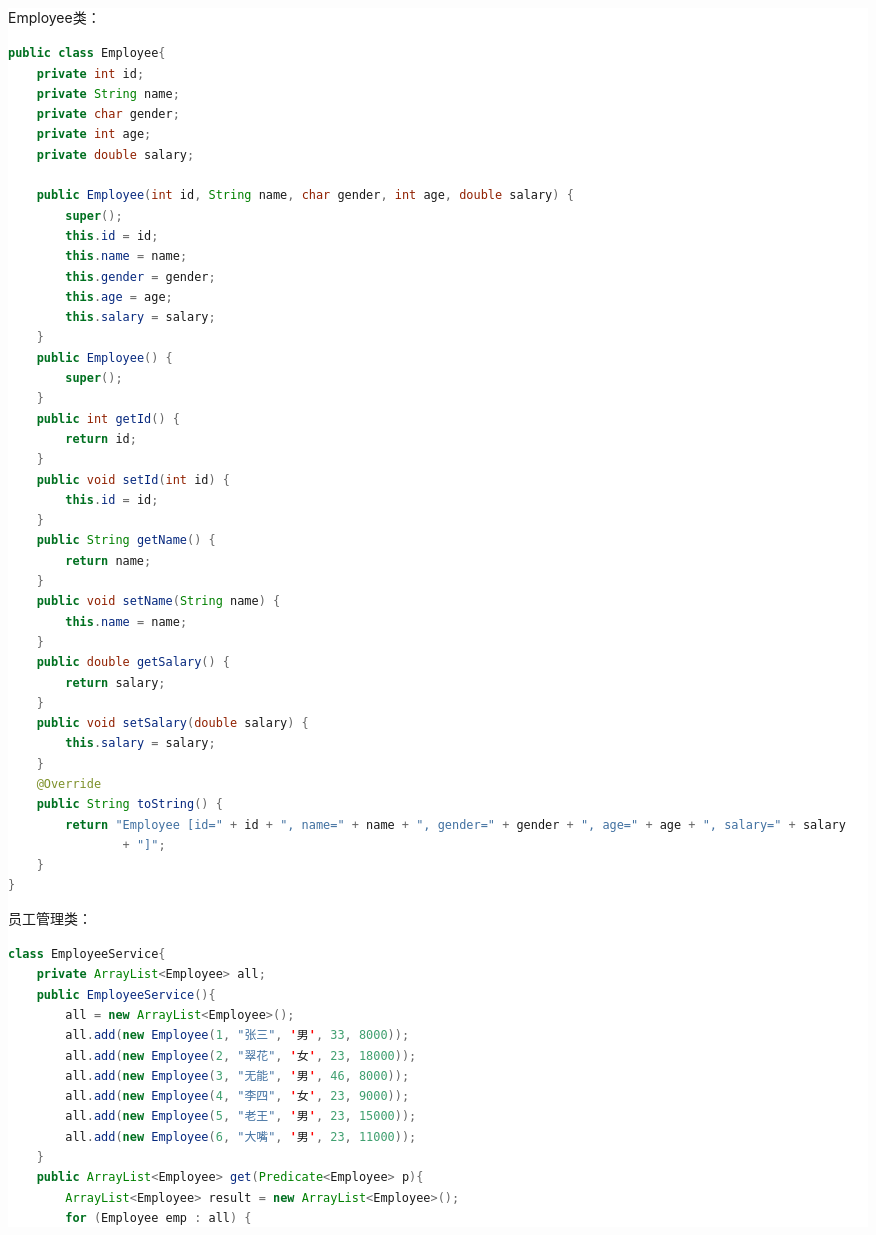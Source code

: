 Employee类：

```java
public class Employee{
	private int id;
	private String name;
	private char gender;
	private int age;
	private double salary;
	
	public Employee(int id, String name, char gender, int age, double salary) {
		super();
		this.id = id;
		this.name = name;
		this.gender = gender;
		this.age = age;
		this.salary = salary;
	}
	public Employee() {
		super();
	}
	public int getId() {
		return id;
	}
	public void setId(int id) {
		this.id = id;
	}
	public String getName() {
		return name;
	}
	public void setName(String name) {
		this.name = name;
	}
	public double getSalary() {
		return salary;
	}
	public void setSalary(double salary) {
		this.salary = salary;
	}
	@Override
	public String toString() {
		return "Employee [id=" + id + ", name=" + name + ", gender=" + gender + ", age=" + age + ", salary=" + salary
				+ "]";
	}
}
```

员工管理类：

```java
class EmployeeService{
	private ArrayList<Employee> all;
	public EmployeeService(){
		all = new ArrayList<Employee>();
		all.add(new Employee(1, "张三", '男', 33, 8000));
		all.add(new Employee(2, "翠花", '女', 23, 18000));
		all.add(new Employee(3, "无能", '男', 46, 8000));
		all.add(new Employee(4, "李四", '女', 23, 9000));
		all.add(new Employee(5, "老王", '男', 23, 15000));
		all.add(new Employee(6, "大嘴", '男', 23, 11000));
	}
	public ArrayList<Employee> get(Predicate<Employee> p){
		ArrayList<Employee> result = new ArrayList<Employee>();
		for (Employee emp : all) {
```